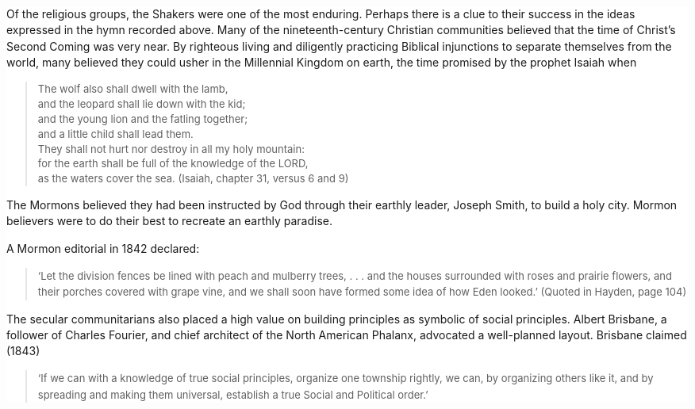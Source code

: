 </dt>
</dt>
</dt>
</dt>
</dt>
</dt>
</dt>
</font>
</dl>
</blockquote>
Of the religious groups, the Shakers were one of the most enduring. Perhaps there is a clue to their success in the ideas expressed in the hymn recorded above. Many of the nineteenth-century Christian communities believed that the time of Christ’s Second Coming was very near. By righteous living and diligently practicing Biblical injunctions to separate themselves from the world, many believed they could usher in the Millennial Kingdom on earth, the time promised by the prophet Isaiah when
<blockquote>
<dl>
<font size="-1">
<dt>
The wolf also shall dwell with the lamb,
<dt>
and the leopard shall lie down with the kid;
<dt>
and the young lion and the fatling together;
<dt>
and a little child shall lead them.
<dt>
<dt>
They shall not hurt nor destroy in all my holy mountain:
<dt>
for the earth shall be full of the knowledge of the LORD,
<dt>
as the waters cover the sea. (Isaiah, chapter 31, versus 6 and 9)
</dt>
</dt>
</dt>
</dt>
</dt>
</dt>
</dt>
</dt>
</font>
</dl>
</blockquote>
The Mormons believed they had been instructed by God through their earthly leader, Joseph Smith, to build a holy city. Mormon believers were to do their best to recreate an earthly paradise.
<p>
A Mormon editorial in 1842 declared:
</p>
<blockquote>
<font size="-1">
‘Let the division fences be lined with peach and mulberry trees, . . . and the houses surrounded with roses and prairie flowers, and their porches covered with grape vine, and we shall soon have formed some idea of how Eden looked.’ (Quoted in Hayden, page 104)
</font>
</blockquote>
The secular communitarians also placed a high value on building principles as symbolic of social principles. Albert Brisbane, a follower of Charles Fourier, and chief architect of the North American Phalanx, advocated a well-planned layout. Brisbane claimed (1843)
<blockquote>
<font size="-1">
‘If we can with a knowledge of true social principles, organize one township rightly, we can, by organizing others like it, and by spreading and making them universal, establish a true Social and Political order.’